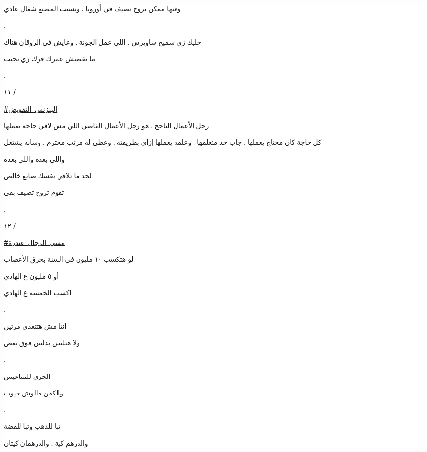 وقتها ممكن تروح تصيف في أوروبا . وتسبب المصنع شغال
عادي

.

خليك زي سميح ساويرس . اللي عمل الجونة . وعايش في الروقان
هناك

ما تقضيش عمرك فرك زي نجيب

.

١١ /

[<u>\#البيزنس_التفويض</u>](https://www.facebook.com/hashtag/%D8%A7%D9%84%D8%A8%D9%8A%D8%B2%D9%86%D8%B3_%D8%A7%D9%84%D8%AA%D9%81%D9%88%D9%8A%D8%B6?__eep__=6&__cft__%5b0%5d=AZV32SjGISaaps1iiSqhdx-mN-fJx3Aj--FZ32wLQ7P8q8II3X9RqeA4ugiWshQUdh6g1ug78gnRlF7r8uIQohxBfKUjjRYr4Ys1BinLT2cTrZUnQngSQ-3cav7S4Ud1wKDZfF6WNqA2AHlKh0LcipNXlut_ymJa-RWuGuTgMPl4lA&__tn__=*NK-R)

رجل الأعمال الناجح . هو رجل الأعمال الفاضي اللي مش لاقي
حاجة يعملها

كل حاجة كان محتاج يعملها . جاب حد متعلمها . وعلمه يعملها
إزاي بطريقته . وعطى له مرتب محترم . وسابه يشتغل

واللي بعده واللي بعده

لحد ما تلاقي نفسك صايع خالص

تقوم تروح تصيف بقى

.

١٢ /

[<u>\#مشي_الرجال_غندرة</u>](https://www.facebook.com/hashtag/%D9%85%D8%B4%D9%8A_%D8%A7%D9%84%D8%B1%D8%AC%D8%A7%D9%84_%D8%BA%D9%86%D8%AF%D8%B1%D8%A9?__eep__=6&__cft__%5b0%5d=AZV32SjGISaaps1iiSqhdx-mN-fJx3Aj--FZ32wLQ7P8q8II3X9RqeA4ugiWshQUdh6g1ug78gnRlF7r8uIQohxBfKUjjRYr4Ys1BinLT2cTrZUnQngSQ-3cav7S4Ud1wKDZfF6WNqA2AHlKh0LcipNXlut_ymJa-RWuGuTgMPl4lA&__tn__=*NK-R)

لو هتكسب ١٠ مليون في السنة بحرق الأعصاب

أو ٥ مليون ع الهادي

اكسب الخمسة ع الهادي

.

إنتا مش هتتغدى مرتين

ولا هتلبس بدلتين فوق بعض

.

الجري للمتاعيس

والكفن مالوش جيوب

.

تبا للذهب وتبا للفضة

والدرهم كية . والدرهمان كيتان
